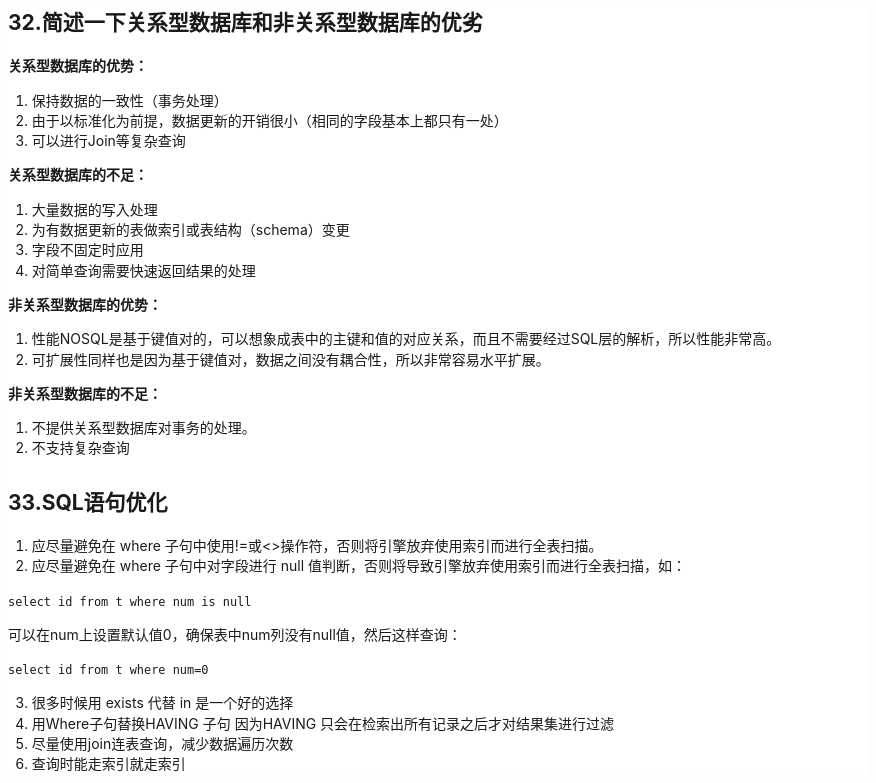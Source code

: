 ## 32.简述一下关系型数据库和非关系型数据库的优劣
**关系型数据库的优势：**
1. 保持数据的一致性（事务处理）
2. 由于以标准化为前提，数据更新的开销很小（相同的字段基本上都只有一处）
3. 可以进行Join等复杂查询

**关系型数据库的不足：**
1. 大量数据的写入处理
2. 为有数据更新的表做索引或表结构（schema）变更
3. 字段不固定时应用
4. 对简单查询需要快速返回结果的处理

**非关系型数据库的优势：**
1. 性能NOSQL是基于键值对的，可以想象成表中的主键和值的对应关系，而且不需要经过SQL层的解析，所以性能非常高。
2. 可扩展性同样也是因为基于键值对，数据之间没有耦合性，所以非常容易水平扩展。

**非关系型数据库的不足：**
1. 不提供关系型数据库对事务的处理。
2. 不支持复杂查询

## 33.SQL语句优化
1. 应尽量避免在 where 子句中使用!=或<>操作符，否则将引擎放弃使用索引而进行全表扫描。
2. 应尽量避免在 where 子句中对字段进行 null 值判断，否则将导致引擎放弃使用索引而进行全表扫描，如：
```
select id from t where num is null
```
可以在num上设置默认值0，确保表中num列没有null值，然后这样查询：
```
select id from t where num=0
```
3. 很多时候用 exists 代替 in 是一个好的选择
4. 用Where子句替换HAVING 子句 因为HAVING 只会在检索出所有记录之后才对结果集进行过滤
5. 尽量使用join连表查询，减少数据遍历次数
6. 查询时能走索引就走索引